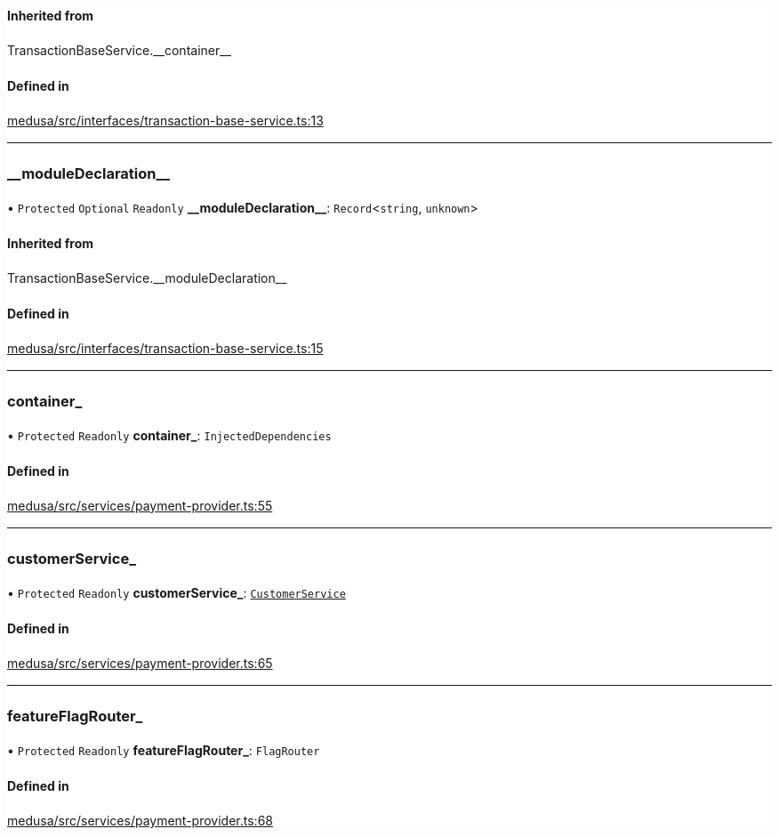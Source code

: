 #### Inherited from

TransactionBaseService.\_\_container\_\_

#### Defined in

[medusa/src/interfaces/transaction-base-service.ts:13](https://github.com/medusajs/medusa/blob/731f05d3e/packages/medusa/src/interfaces/transaction-base-service.ts#L13)

___

### \_\_moduleDeclaration\_\_

• `Protected` `Optional` `Readonly` **\_\_moduleDeclaration\_\_**: `Record`<`string`, `unknown`\>

#### Inherited from

TransactionBaseService.\_\_moduleDeclaration\_\_

#### Defined in

[medusa/src/interfaces/transaction-base-service.ts:15](https://github.com/medusajs/medusa/blob/731f05d3e/packages/medusa/src/interfaces/transaction-base-service.ts#L15)

___

### container\_

• `Protected` `Readonly` **container\_**: `InjectedDependencies`

#### Defined in

[medusa/src/services/payment-provider.ts:55](https://github.com/medusajs/medusa/blob/731f05d3e/packages/medusa/src/services/payment-provider.ts#L55)

___

### customerService\_

• `Protected` `Readonly` **customerService\_**: [`CustomerService`](CustomerService.md)

#### Defined in

[medusa/src/services/payment-provider.ts:65](https://github.com/medusajs/medusa/blob/731f05d3e/packages/medusa/src/services/payment-provider.ts#L65)

___

### featureFlagRouter\_

• `Protected` `Readonly` **featureFlagRouter\_**: `FlagRouter`

#### Defined in

[medusa/src/services/payment-provider.ts:68](https://github.com/medusajs/medusa/blob/731f05d3e/packages/medusa/src/services/payment-provider.ts#L68)
